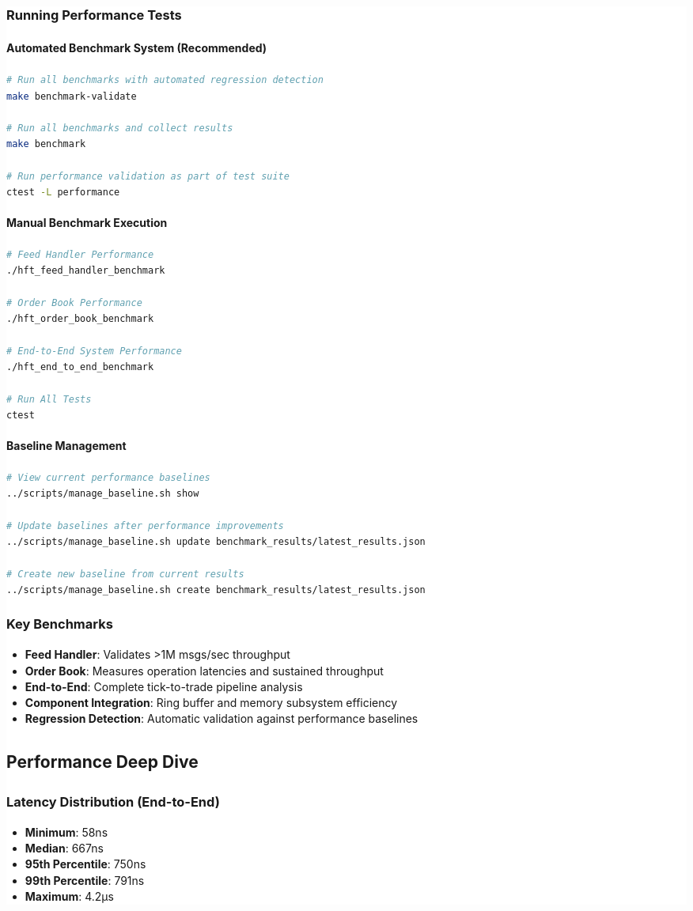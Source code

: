 ### Running Performance Tests

#### Automated Benchmark System (Recommended)
```bash
# Run all benchmarks with automated regression detection
make benchmark-validate

# Run all benchmarks and collect results
make benchmark

# Run performance validation as part of test suite
ctest -L performance
```

#### Manual Benchmark Execution
```bash
# Feed Handler Performance
./hft_feed_handler_benchmark

# Order Book Performance  
./hft_order_book_benchmark

# End-to-End System Performance
./hft_end_to_end_benchmark

# Run All Tests
ctest
```

#### Baseline Management
```bash
# View current performance baselines
../scripts/manage_baseline.sh show

# Update baselines after performance improvements
../scripts/manage_baseline.sh update benchmark_results/latest_results.json

# Create new baseline from current results
../scripts/manage_baseline.sh create benchmark_results/latest_results.json
```

### Key Benchmarks
- **Feed Handler**: Validates >1M msgs/sec throughput
- **Order Book**: Measures operation latencies and sustained throughput
- **End-to-End**: Complete tick-to-trade pipeline analysis
- **Component Integration**: Ring buffer and memory subsystem efficiency
- **Regression Detection**: Automatic validation against performance baselines

## Performance Deep Dive

### Latency Distribution (End-to-End)
- **Minimum**: 58ns
- **Median**: 667ns  
- **95th Percentile**: 750ns
- **99th Percentile**: 791ns
- **Maximum**: 4.2μs
